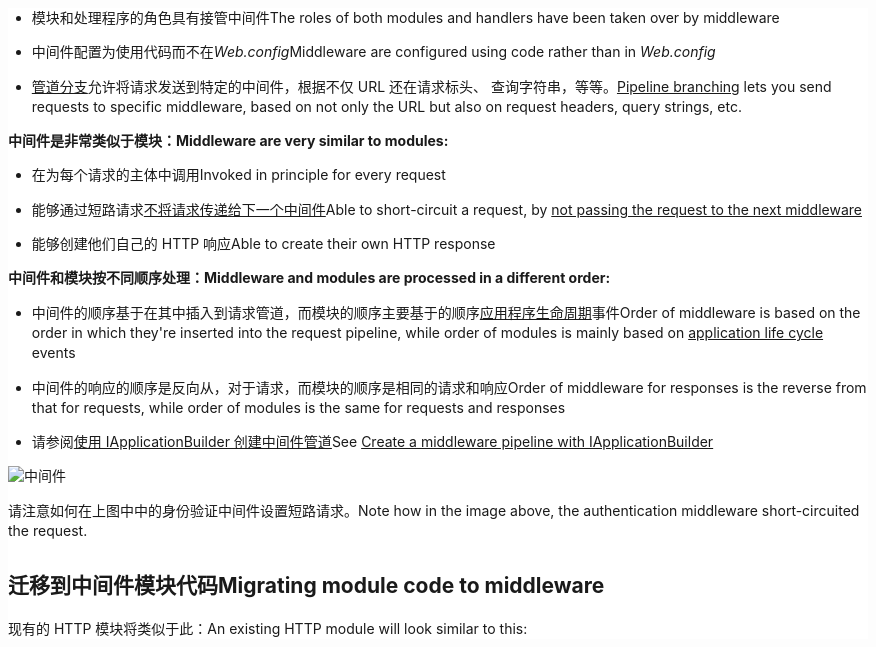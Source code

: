    * <span data-ttu-id="186cf-126">模块和处理程序的角色具有接管中间件</span><span class="sxs-lookup"><span data-stu-id="186cf-126">The roles of both modules and handlers have been taken over by middleware</span></span>

   * <span data-ttu-id="186cf-127">中间件配置为使用代码而不在*Web.config*</span><span class="sxs-lookup"><span data-stu-id="186cf-127">Middleware are configured using code rather than in *Web.config*</span></span>

   * <span data-ttu-id="186cf-128">[管道分支](xref:fundamentals/middleware/index#use-run-and-map)允许将请求发送到特定的中间件，根据不仅 URL 还在请求标头、 查询字符串，等等。</span><span class="sxs-lookup"><span data-stu-id="186cf-128">[Pipeline branching](xref:fundamentals/middleware/index#use-run-and-map) lets you send requests to specific middleware, based on not only the URL but also on request headers, query strings, etc.</span></span>

<span data-ttu-id="186cf-129">**中间件是非常类似于模块：**</span><span class="sxs-lookup"><span data-stu-id="186cf-129">**Middleware are very similar to modules:**</span></span>

   * <span data-ttu-id="186cf-130">在为每个请求的主体中调用</span><span class="sxs-lookup"><span data-stu-id="186cf-130">Invoked in principle for every request</span></span>

   * <span data-ttu-id="186cf-131">能够通过短路请求[不将请求传递给下一个中间件](#http-modules-shortcircuiting-middleware)</span><span class="sxs-lookup"><span data-stu-id="186cf-131">Able to short-circuit a request, by [not passing the request to the next middleware](#http-modules-shortcircuiting-middleware)</span></span>

   * <span data-ttu-id="186cf-132">能够创建他们自己的 HTTP 响应</span><span class="sxs-lookup"><span data-stu-id="186cf-132">Able to create their own HTTP response</span></span>

<span data-ttu-id="186cf-133">**中间件和模块按不同顺序处理：**</span><span class="sxs-lookup"><span data-stu-id="186cf-133">**Middleware and modules are processed in a different order:**</span></span>

   * <span data-ttu-id="186cf-134">中间件的顺序基于在其中插入到请求管道，而模块的顺序主要基于的顺序[应用程序生命周期](https://msdn.microsoft.com/library/ms227673.aspx)事件</span><span class="sxs-lookup"><span data-stu-id="186cf-134">Order of middleware is based on the order in which they're inserted into the request pipeline, while order of modules is mainly based on [application life cycle](https://msdn.microsoft.com/library/ms227673.aspx) events</span></span>

   * <span data-ttu-id="186cf-135">中间件的响应的顺序是反向从，对于请求，而模块的顺序是相同的请求和响应</span><span class="sxs-lookup"><span data-stu-id="186cf-135">Order of middleware for responses is the reverse from that for requests, while order of modules is the same for requests and responses</span></span>

   * <span data-ttu-id="186cf-136">请参阅[使用 IApplicationBuilder 创建中间件管道](xref:fundamentals/middleware/index#create-a-middleware-pipeline-with-iapplicationbuilder)</span><span class="sxs-lookup"><span data-stu-id="186cf-136">See [Create a middleware pipeline with IApplicationBuilder](xref:fundamentals/middleware/index#create-a-middleware-pipeline-with-iapplicationbuilder)</span></span>

![中间件](http-modules/_static/middleware.png)

<span data-ttu-id="186cf-138">请注意如何在上图中中的身份验证中间件设置短路请求。</span><span class="sxs-lookup"><span data-stu-id="186cf-138">Note how in the image above, the authentication middleware short-circuited the request.</span></span>

## <a name="migrating-module-code-to-middleware"></a><span data-ttu-id="186cf-139">迁移到中间件模块代码</span><span class="sxs-lookup"><span data-stu-id="186cf-139">Migrating module code to middleware</span></span>

<span data-ttu-id="186cf-140">现有的 HTTP 模块将类似于此：</span><span class="sxs-lookup"><span data-stu-id="186cf-140">An existing HTTP module will look similar to this:</span></span>
